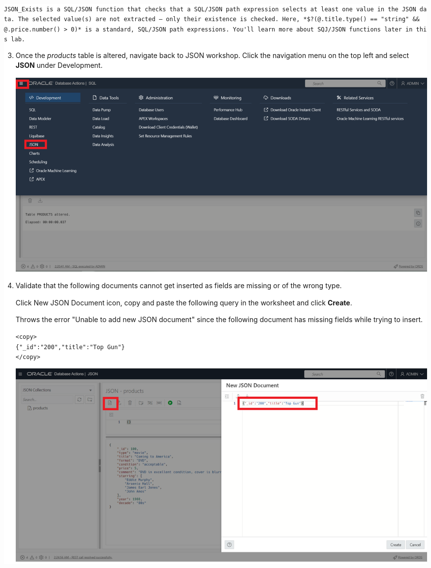 	JSON_Exists is a SQL/JSON function that checks that a SQL/JSON path expression selects at least one value in the JSON data. The selected value(s) are not extracted – only their existence is checked. Here, *$?(@.title.type() == "string" && @.price.number() > 0)* is a standard, SQL/JSON path expressions. You'll learn more about SQJ/JSON functions later in this lab.

3. Once the *products* table is altered, navigate back to JSON workshop. Click the navigation menu on the top left and select **JSON** under Development.

	![JSON navigation](./images/nav2-json.png)

4. Validate that the following documents cannot get inserted as fields are missing or of the wrong type.

	Click New JSON Document icon, copy and paste the following query in the worksheet and click **Create**.

	Throws the error "Unable to add new JSON document" since the following document has missing fields while trying to insert.

	```
	<copy>
	{"_id":"200","title":"Top Gun"}
	</copy>
	```
	![create a not-allowed item](./images/tester.png)